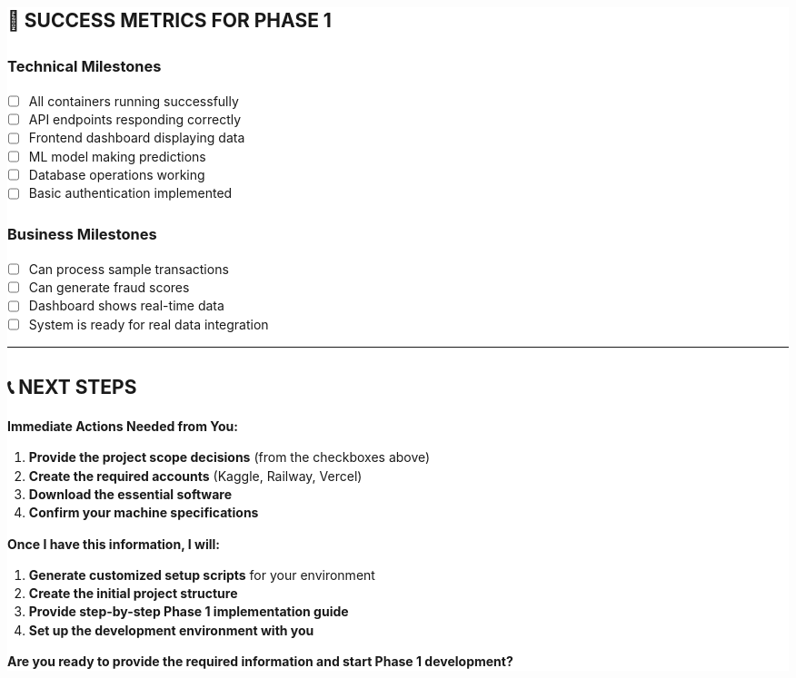 
## **🎯 SUCCESS METRICS FOR PHASE 1**

### **Technical Milestones**
- [ ] All containers running successfully
- [ ] API endpoints responding correctly
- [ ] Frontend dashboard displaying data
- [ ] ML model making predictions
- [ ] Database operations working
- [ ] Basic authentication implemented

### **Business Milestones**
- [ ] Can process sample transactions
- [ ] Can generate fraud scores
- [ ] Dashboard shows real-time data
- [ ] System is ready for real data integration

---

## **📞 NEXT STEPS**

**Immediate Actions Needed from You:**
1. **Provide the project scope decisions** (from the checkboxes above)
2. **Create the required accounts** (Kaggle, Railway, Vercel)
3. **Download the essential software**
4. **Confirm your machine specifications**

**Once I have this information, I will:**
1. **Generate customized setup scripts** for your environment
2. **Create the initial project structure**
3. **Provide step-by-step Phase 1 implementation guide**
4. **Set up the development environment with you**

**Are you ready to provide the required information and start Phase 1 development?**
